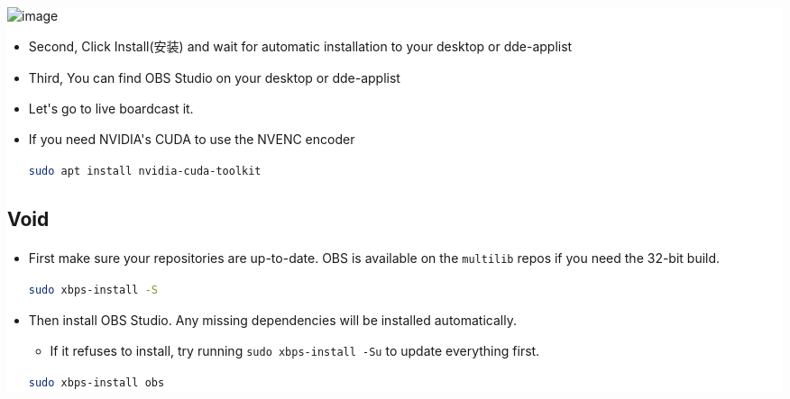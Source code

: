 ![image](https://user-images.githubusercontent.com/25455400/189478750-24a6976f-a449-4b77-9482-aa1da988cc5c.png)

* Second, Click Install(安装) and wait for automatic installation to your desktop or dde-applist

* Third, You can find OBS Studio on your desktop or dde-applist

* Let's go to live boardcast it.
* If you need NVIDIA's CUDA to use the NVENC encoder
   ```bash
   sudo apt install nvidia-cuda-toolkit
   ```

## Void

* First make sure your repositories are up-to-date. OBS is available on the `multilib` repos if you need the 32-bit build.

   ```bash
   sudo xbps-install -S
   ```

* Then install OBS Studio. Any missing dependencies will be installed automatically.
  * If it refuses to install, try running `sudo xbps-install -Su` to update everything first.

   ```bash
   sudo xbps-install obs
   ```